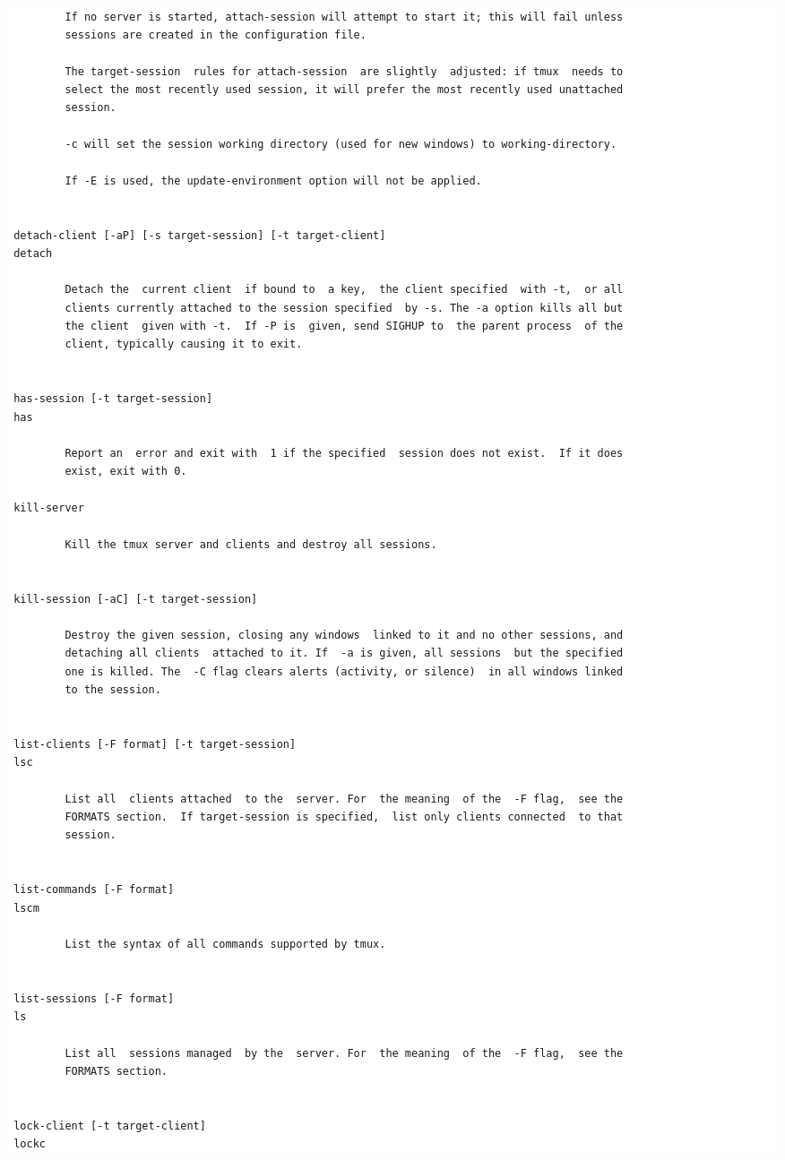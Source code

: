              If no server is started, attach-session will attempt to start it; this will fail unless
             sessions are created in the configuration file.

             The target-session  rules for attach-session  are slightly  adjusted: if tmux  needs to
             select the most recently used session, it will prefer the most recently used unattached
             session.

             -c will set the session working directory (used for new windows) to working-directory.

             If -E is used, the update-environment option will not be applied.


     detach-client [-aP] [-s target-session] [-t target-client]
     detach

             Detach the  current client  if bound to  a key,  the client specified  with -t,  or all
             clients currently attached to the session specified  by -s. The -a option kills all but
             the client  given with -t.  If -P is  given, send SIGHUP to  the parent process  of the
             client, typically causing it to exit.


     has-session [-t target-session]
     has

             Report an  error and exit with  1 if the specified  session does not exist.  If it does
             exist, exit with 0.

     kill-server

             Kill the tmux server and clients and destroy all sessions.


     kill-session [-aC] [-t target-session]

             Destroy the given session, closing any windows  linked to it and no other sessions, and
             detaching all clients  attached to it. If  -a is given, all sessions  but the specified
             one is killed. The  -C flag clears alerts (activity, or silence)  in all windows linked
             to the session.


     list-clients [-F format] [-t target-session]
     lsc

             List all  clients attached  to the  server. For  the meaning  of the  -F flag,  see the
             FORMATS section.  If target-session is specified,  list only clients connected  to that
             session.


     list-commands [-F format]
     lscm

             List the syntax of all commands supported by tmux.


     list-sessions [-F format]
     ls

             List all  sessions managed  by the  server. For  the meaning  of the  -F flag,  see the
             FORMATS section.


     lock-client [-t target-client]
     lockc
